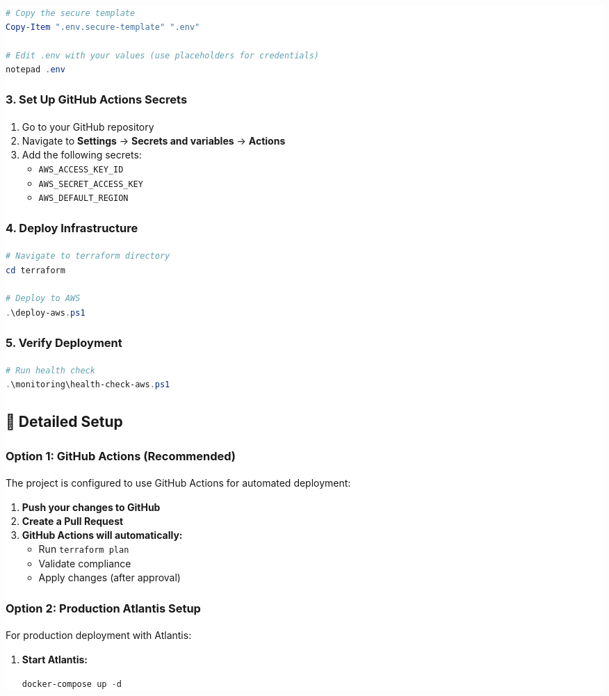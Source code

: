 ```powershell
# Copy the secure template
Copy-Item ".env.secure-template" ".env"

# Edit .env with your values (use placeholders for credentials)
notepad .env
```

### 3. **Set Up GitHub Actions Secrets**

1. Go to your GitHub repository
2. Navigate to **Settings** → **Secrets and variables** → **Actions**
3. Add the following secrets:
    - `AWS_ACCESS_KEY_ID`
    - `AWS_SECRET_ACCESS_KEY`
    - `AWS_DEFAULT_REGION`

### 4. **Deploy Infrastructure**

```powershell
# Navigate to terraform directory
cd terraform

# Deploy to AWS
.\deploy-aws.ps1
```

### 5. **Verify Deployment**

```powershell
# Run health check
.\monitoring\health-check-aws.ps1
```

## 🔧 **Detailed Setup**

### **Option 1: GitHub Actions (Recommended)**

The project is configured to use GitHub Actions for automated deployment:

1. **Push your changes to GitHub**
2. **Create a Pull Request**
3. **GitHub Actions will automatically:**
    - Run `terraform plan`
    - Validate compliance
    - Apply changes (after approval)

### **Option 2: Production Atlantis Setup**

For production deployment with Atlantis:

1. **Start Atlantis:**

    ```powershell
    docker-compose up -d
    ```
